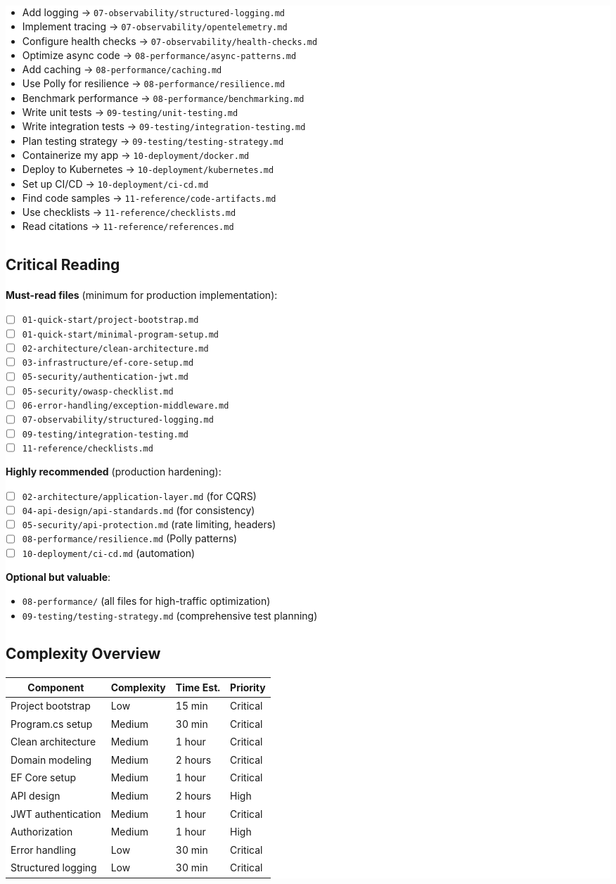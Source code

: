 - Add logging → `07-observability/structured-logging.md`
- Implement tracing → `07-observability/opentelemetry.md`
- Configure health checks → `07-observability/health-checks.md`
- Optimize async code → `08-performance/async-patterns.md`
- Add caching → `08-performance/caching.md`
- Use Polly for resilience → `08-performance/resilience.md`
- Benchmark performance → `08-performance/benchmarking.md`
- Write unit tests → `09-testing/unit-testing.md`
- Write integration tests → `09-testing/integration-testing.md`
- Plan testing strategy → `09-testing/testing-strategy.md`
- Containerize my app → `10-deployment/docker.md`
- Deploy to Kubernetes → `10-deployment/kubernetes.md`
- Set up CI/CD → `10-deployment/ci-cd.md`
- Find code samples → `11-reference/code-artifacts.md`
- Use checklists → `11-reference/checklists.md`
- Read citations → `11-reference/references.md`

## Critical Reading

**Must-read files** (minimum for production implementation):
- [ ] `01-quick-start/project-bootstrap.md`
- [ ] `01-quick-start/minimal-program-setup.md`
- [ ] `02-architecture/clean-architecture.md`
- [ ] `03-infrastructure/ef-core-setup.md`
- [ ] `05-security/authentication-jwt.md`
- [ ] `05-security/owasp-checklist.md`
- [ ] `06-error-handling/exception-middleware.md`
- [ ] `07-observability/structured-logging.md`
- [ ] `09-testing/integration-testing.md`
- [ ] `11-reference/checklists.md`

**Highly recommended** (production hardening):
- [ ] `02-architecture/application-layer.md` (for CQRS)
- [ ] `04-api-design/api-standards.md` (for consistency)
- [ ] `05-security/api-protection.md` (rate limiting, headers)
- [ ] `08-performance/resilience.md` (Polly patterns)
- [ ] `10-deployment/ci-cd.md` (automation)

**Optional but valuable**:
- `08-performance/` (all files for high-traffic optimization)
- `09-testing/testing-strategy.md` (comprehensive test planning)

## Complexity Overview

| Component | Complexity | Time Est. | Priority |
|-----------|------------|-----------|----------|
| Project bootstrap | Low | 15 min | Critical |
| Program.cs setup | Medium | 30 min | Critical |
| Clean architecture | Medium | 1 hour | Critical |
| Domain modeling | Medium | 2 hours | Critical |
| EF Core setup | Medium | 1 hour | Critical |
| API design | Medium | 2 hours | High |
| JWT authentication | Medium | 1 hour | Critical |
| Authorization | Medium | 1 hour | High |
| Error handling | Low | 30 min | Critical |
| Structured logging | Low | 30 min | Critical |
